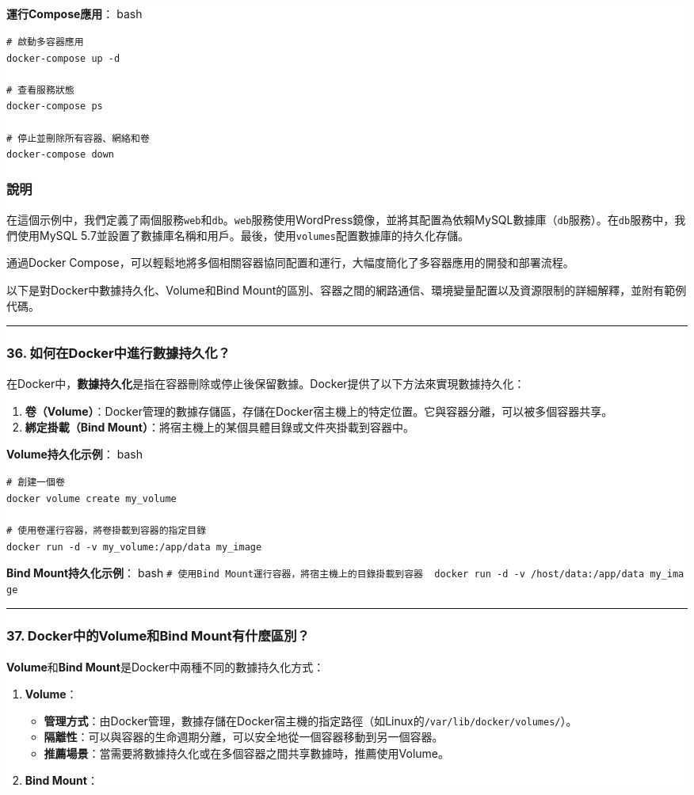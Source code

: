 **運行Compose應用**：
bash
```
# 啟動多容器應用
docker-compose up -d

# 查看服務狀態
docker-compose ps

# 停止並刪除所有容器、網絡和卷
docker-compose down
```

### 說明

在這個示例中，我們定義了兩個服務`web`和`db`。`web`服務使用WordPress鏡像，並將其配置為依賴MySQL數據庫（`db`服務）。在`db`服務中，我們使用MySQL 5.7並設置了數據庫名稱和用戶。最後，使用`volumes`配置數據庫的持久化存儲。

通過Docker Compose，可以輕鬆地將多個相關容器協同配置和運行，大幅度簡化了多容器應用的開發和部署流程。

以下是對Docker中數據持久化、Volume和Bind Mount的區別、容器之間的網路通信、環境變量配置以及資源限制的詳細解釋，並附有範例代碼。

---

### 36. 如何在Docker中進行數據持久化？

在Docker中，**數據持久化**是指在容器刪除或停止後保留數據。Docker提供了以下方法來實現數據持久化：

1. **卷（Volume）**：Docker管理的數據存儲區，存儲在Docker宿主機上的特定位置。它與容器分離，可以被多個容器共享。
2. **綁定掛載（Bind Mount）**：將宿主機上的某個具體目錄或文件夾掛載到容器中。

**Volume持久化示例**：
bash
```
# 創建一個卷
docker volume create my_volume

# 使用卷運行容器，將卷掛載到容器的指定目錄
docker run -d -v my_volume:/app/data my_image

```

**Bind Mount持久化示例**：
bash
`# 使用Bind Mount運行容器，將宿主機上的目錄掛載到容器 
docker run -d -v /host/data:/app/data my_image`

---

### 37. Docker中的Volume和Bind Mount有什麼區別？

**Volume**和**Bind Mount**是Docker中兩種不同的數據持久化方式：

1. **Volume**：
    
    - **管理方式**：由Docker管理，數據存儲在Docker宿主機的指定路徑（如Linux的`/var/lib/docker/volumes/`）。
    - **隔離性**：可以與容器的生命週期分離，可以安全地從一個容器移動到另一個容器。
    - **推薦場景**：當需要將數據持久化或在多個容器之間共享數據時，推薦使用Volume。
2. **Bind Mount**：
    